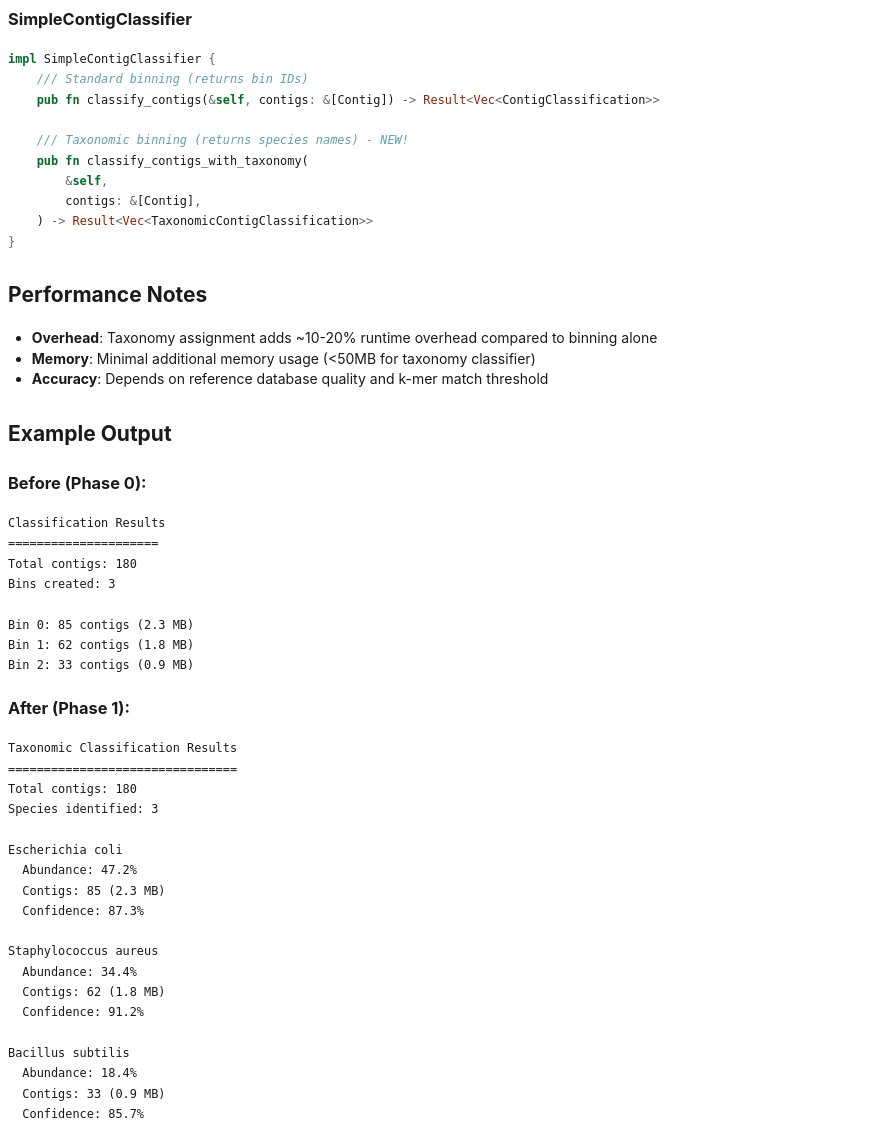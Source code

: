 ### SimpleContigClassifier

```rust
impl SimpleContigClassifier {
    /// Standard binning (returns bin IDs)
    pub fn classify_contigs(&self, contigs: &[Contig]) -> Result<Vec<ContigClassification>>

    /// Taxonomic binning (returns species names) - NEW!
    pub fn classify_contigs_with_taxonomy(
        &self,
        contigs: &[Contig],
    ) -> Result<Vec<TaxonomicContigClassification>>
}
```

## Performance Notes

- **Overhead**: Taxonomy assignment adds ~10-20% runtime overhead compared to binning alone
- **Memory**: Minimal additional memory usage (<50MB for taxonomy classifier)
- **Accuracy**: Depends on reference database quality and k-mer match threshold

## Example Output

### Before (Phase 0):
```
Classification Results
=====================
Total contigs: 180
Bins created: 3

Bin 0: 85 contigs (2.3 MB)
Bin 1: 62 contigs (1.8 MB)
Bin 2: 33 contigs (0.9 MB)
```

### After (Phase 1):
```
Taxonomic Classification Results
================================
Total contigs: 180
Species identified: 3

Escherichia coli
  Abundance: 47.2%
  Contigs: 85 (2.3 MB)
  Confidence: 87.3%

Staphylococcus aureus
  Abundance: 34.4%
  Contigs: 62 (1.8 MB)
  Confidence: 91.2%

Bacillus subtilis
  Abundance: 18.4%
  Contigs: 33 (0.9 MB)
  Confidence: 85.7%
```
